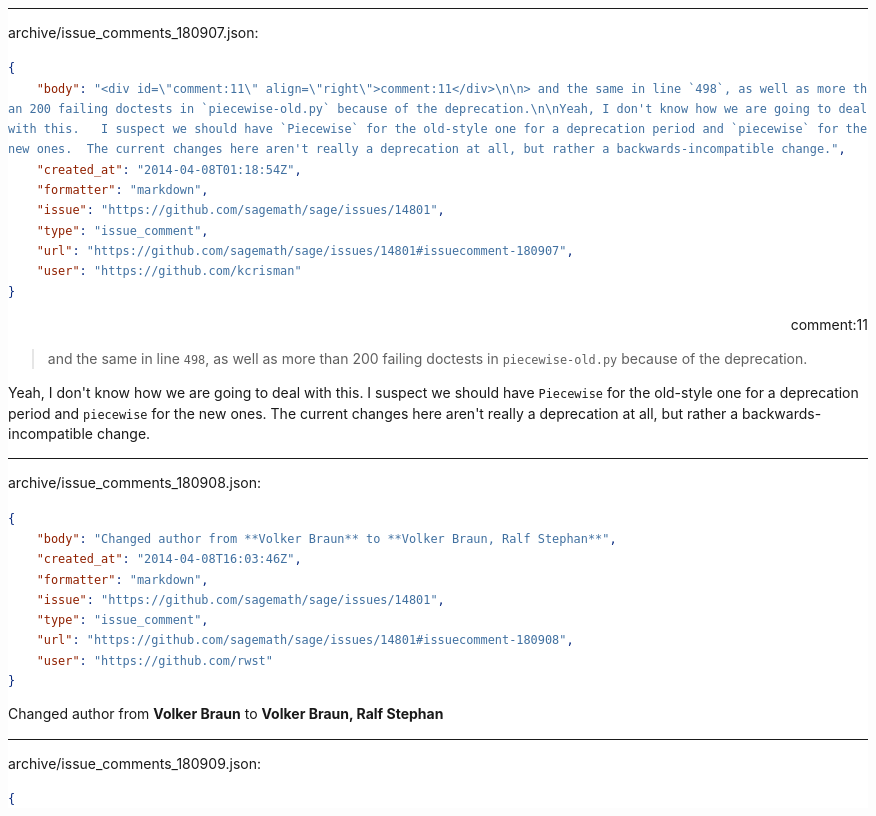 

---

archive/issue_comments_180907.json:
```json
{
    "body": "<div id=\"comment:11\" align=\"right\">comment:11</div>\n\n> and the same in line `498`, as well as more than 200 failing doctests in `piecewise-old.py` because of the deprecation.\n\nYeah, I don't know how we are going to deal with this.   I suspect we should have `Piecewise` for the old-style one for a deprecation period and `piecewise` for the new ones.  The current changes here aren't really a deprecation at all, but rather a backwards-incompatible change.",
    "created_at": "2014-04-08T01:18:54Z",
    "formatter": "markdown",
    "issue": "https://github.com/sagemath/sage/issues/14801",
    "type": "issue_comment",
    "url": "https://github.com/sagemath/sage/issues/14801#issuecomment-180907",
    "user": "https://github.com/kcrisman"
}
```

<div id="comment:11" align="right">comment:11</div>

> and the same in line `498`, as well as more than 200 failing doctests in `piecewise-old.py` because of the deprecation.

Yeah, I don't know how we are going to deal with this.   I suspect we should have `Piecewise` for the old-style one for a deprecation period and `piecewise` for the new ones.  The current changes here aren't really a deprecation at all, but rather a backwards-incompatible change.



---

archive/issue_comments_180908.json:
```json
{
    "body": "Changed author from **Volker Braun** to **Volker Braun, Ralf Stephan**",
    "created_at": "2014-04-08T16:03:46Z",
    "formatter": "markdown",
    "issue": "https://github.com/sagemath/sage/issues/14801",
    "type": "issue_comment",
    "url": "https://github.com/sagemath/sage/issues/14801#issuecomment-180908",
    "user": "https://github.com/rwst"
}
```

Changed author from **Volker Braun** to **Volker Braun, Ralf Stephan**



---

archive/issue_comments_180909.json:
```json
{
```